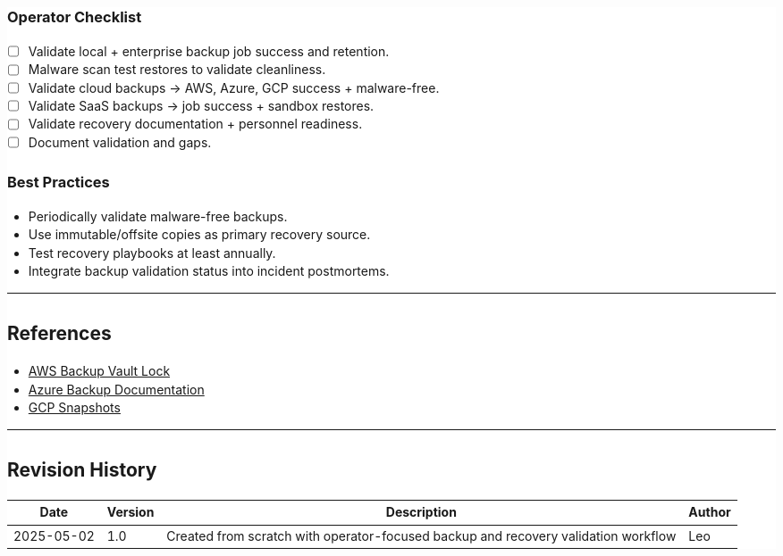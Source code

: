 ### Operator Checklist

- [ ] Validate local + enterprise backup job success and retention.
- [ ] Malware scan test restores to validate cleanliness.
- [ ] Validate cloud backups → AWS, Azure, GCP success + malware-free.
- [ ] Validate SaaS backups → job success + sandbox restores.
- [ ] Validate recovery documentation + personnel readiness.
- [ ] Document validation and gaps.

### Best Practices

- Periodically validate malware-free backups.
- Use immutable/offsite copies as primary recovery source.
- Test recovery playbooks at least annually.
- Integrate backup validation status into incident postmortems.

---

## References

- [AWS Backup Vault Lock](https://docs.aws.amazon.com/aws-backup/latest/devguide/vault-lock.html)
- [Azure Backup Documentation](https://learn.microsoft.com/en-us/azure/backup/)
- [GCP Snapshots](https://cloud.google.com/compute/docs/disks/snapshots)

---

## Revision History

| Date | Version | Description | Author |
|------|---------|-------------|--------|
| 2025-05-02 | 1.0 | Created from scratch with operator-focused backup and recovery validation workflow | Leo |
